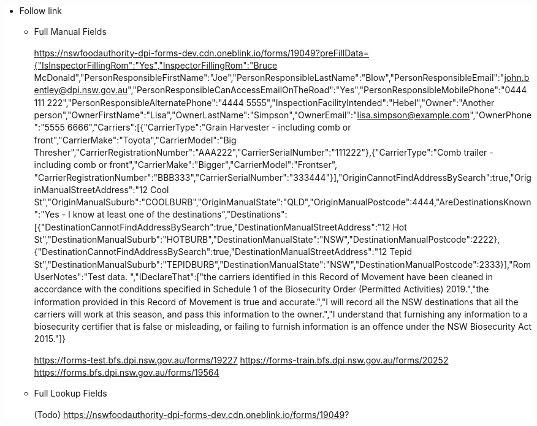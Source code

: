   - Follow link

    + Full Manual Fields

      https://nswfoodauthority-dpi-forms-dev.cdn.oneblink.io/forms/19049?preFillData={"IsInspectorFillingRom":"Yes","InspectorFillingRom":"Bruce McDonald","PersonResponsibleFirstName":"Joe","PersonResponsibleLastName":"Blow","PersonResponsibleEmail":"john.bentley@dpi.nsw.gov.au","PersonResponsibleCanAccessEmailOnTheRoad":"Yes","PersonResponsibleMobilePhone":"0444 111 222","PersonResponsibleAlternatePhone":"4444 5555","InspectionFacilityIntended":"Hebel","Owner":"Another person","OwnerFirstName":"Lisa","OwnerLastName":"Simpson","OwnerEmail":"lisa.simpson@example.com","OwnerPhone":"5555 6666","Carriers":[{"CarrierType":"Grain Harvester - including comb or front","CarrierMake":"Toyota","CarrierModel":"Big Thresher","CarrierRegistrationNumber":"AAA222","CarrierSerialNumber":"111222"},{"CarrierType":"Comb trailer - including comb or front","CarrierMake":"Bigger","CarrierModel":"Frontser", "CarrierRegistrationNumber":"BBB333","CarrierSerialNumber":"333444"}],"OriginCannotFindAddressBySearch":true,"OriginManualStreetAddress":"12 Cool St","OriginManualSuburb":"COOLBURB","OriginManualState":"QLD","OriginManualPostcode":4444,"AreDestinationsKnown":"Yes - I know at least one of the destinations","Destinations":[{"DestinationCannotFindAddressBySearch":true,"DestinationManualStreetAddress":"12 Hot St","DestinationManualSuburb":"HOTBURB","DestinationManualState":"NSW","DestinationManualPostcode":2222},{"DestinationCannotFindAddressBySearch":true,"DestinationManualStreetAddress":"12 Tepid St","DestinationManualSuburb":"TEPIDBURB","DestinationManualState":"NSW","DestinationManualPostcode":2333}],"RomUserNotes":"Test data. ","IDeclareThat":["the carriers identified in this Record of Movement have been cleaned in accordance with the conditions specified in Schedule 1 of the Biosecurity Order (Permitted Activities) 2019.","the information provided in this Record of Movement is true and accurate.","I will record all the NSW destinations that all the carriers will work at this season, and pass this information to the owner.","I understand that furnishing any information to a biosecurity certifier that is false or misleading, or failing to furnish information is an offence under the NSW Biosecurity Act 2015."]}

      https://forms-test.bfs.dpi.nsw.gov.au/forms/19227
      https://forms-train.bfs.dpi.nsw.gov.au/forms/20252
      https://forms.bfs.dpi.nsw.gov.au/forms/19564


    + Full Lookup Fields

      (Todo)
      https://nswfoodauthority-dpi-forms-dev.cdn.oneblink.io/forms/19049?